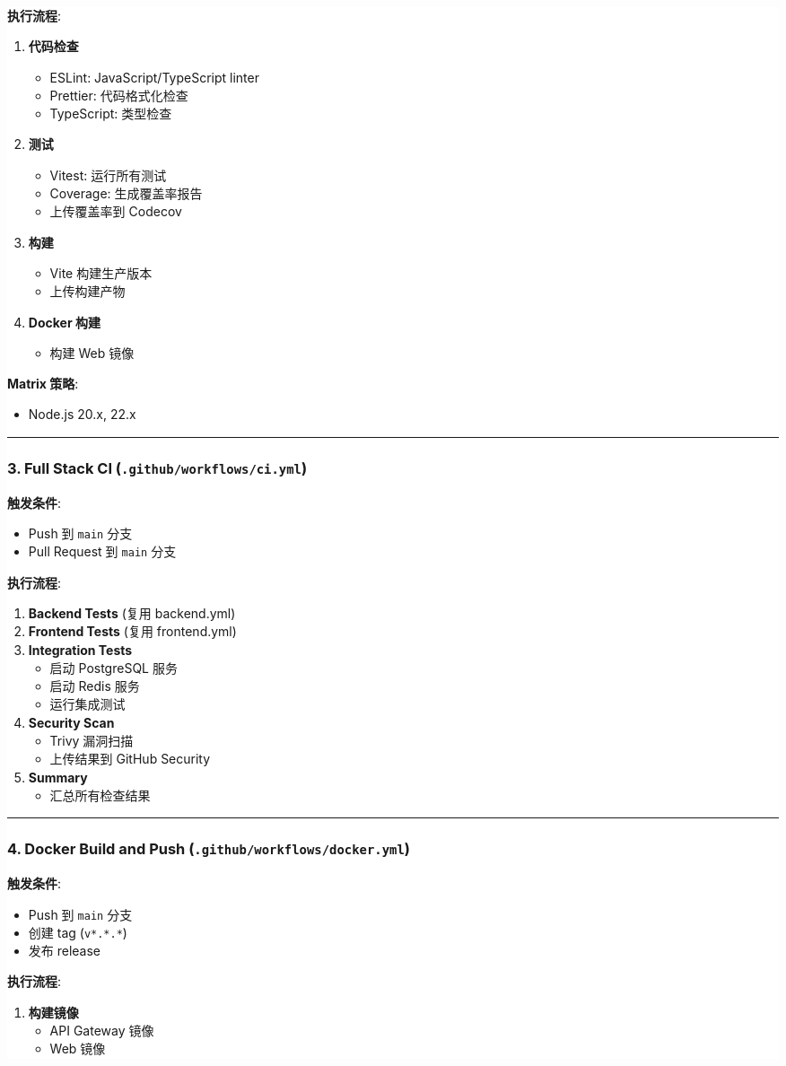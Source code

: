 **执行流程**:
1. **代码检查**
   - ESLint: JavaScript/TypeScript linter
   - Prettier: 代码格式化检查
   - TypeScript: 类型检查

2. **测试**
   - Vitest: 运行所有测试
   - Coverage: 生成覆盖率报告
   - 上传覆盖率到 Codecov

3. **构建**
   - Vite 构建生产版本
   - 上传构建产物

4. **Docker 构建**
   - 构建 Web 镜像

**Matrix 策略**:
- Node.js 20.x, 22.x

---

### 3. Full Stack CI (`.github/workflows/ci.yml`)

**触发条件**:
- Push 到 `main` 分支
- Pull Request 到 `main` 分支

**执行流程**:
1. **Backend Tests** (复用 backend.yml)
2. **Frontend Tests** (复用 frontend.yml)
3. **Integration Tests**
   - 启动 PostgreSQL 服务
   - 启动 Redis 服务
   - 运行集成测试
4. **Security Scan**
   - Trivy 漏洞扫描
   - 上传结果到 GitHub Security
5. **Summary**
   - 汇总所有检查结果

---

### 4. Docker Build and Push (`.github/workflows/docker.yml`)

**触发条件**:
- Push 到 `main` 分支
- 创建 tag (`v*.*.*`)
- 发布 release

**执行流程**:
1. **构建镜像**
   - API Gateway 镜像
   - Web 镜像

